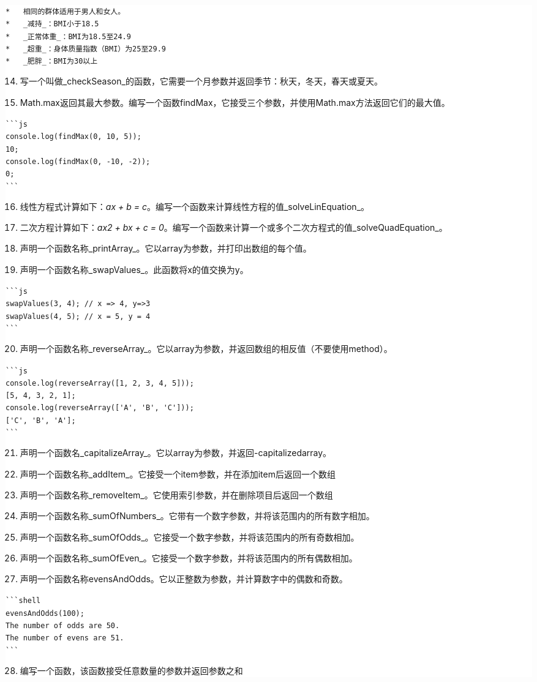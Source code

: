     *   相同的群体适用于男人和女人。
    *   _减持_：BMI小于18.5
    *   _正常体重_：BMI为18.5至24.9
    *   _超重_：身体质量指数（BMI）为25至29.9
    *   _肥胖_：BMI为30以上
14.  写一个叫做_checkSeason_的函数，它需要一个月参数并返回季节：秋天，冬天，春天或夏天。
    
15.  Math.max返回其最大参数。编写一个函数findMax，它接受三个参数，并使用Math.max方法返回它们的最大值。
    
    ```js
    console.log(findMax(0, 10, 5));
    10;
    console.log(findMax(0, -10, -2));
    0;
    ```
    
16.  线性方程式计算如下：_ax + b = c_。编写一个函数来计算线性方程的值_solveLinEquation_。
    
17.  二次方程计算如下：_ax2 + bx + c = 0_。编写一个函数来计算一个或多个二次方程式的值_solveQuadEquation_。
    
18.  声明一个函数名称_printArray_。它以array为参数，并打印出数组的每个值。
    
19.  声明一个函数名称_swapValues_。此函数将x的值交换为y。
    
    ```js
    swapValues(3, 4); // x => 4, y=>3
    swapValues(4, 5); // x = 5, y = 4
    ```
    
20.  声明一个函数名称_reverseArray_。它以array为参数，并返回数组的相反值（不要使用method）。
    
    ```js
    console.log(reverseArray([1, 2, 3, 4, 5]));
    [5, 4, 3, 2, 1];
    console.log(reverseArray(['A', 'B', 'C']));
    ['C', 'B', 'A'];
    ```
    
21.  声明一个函数名_capitalizeArray_。它以array为参数，并返回-capitalizedarray。
    
22.  声明一个函数名称_addItem_。它接受一个item参数，并在添加item后返回一个数组
    
23.  声明一个函数名称_removeItem_。它使用索引参数，并在删除项目后返回一个数组
    
24.  声明一个函数名称_sumOfNumbers_。它带有一个数字参数，并将该范围内的所有数字相加。
    
25.  声明一个函数名称_sumOfOdds_。它接受一个数字参数，并将该范围内的所有奇数相加。
    
26.  声明一个函数名称_sumOfEven_。它接受一个数字参数，并将该范围内的所有偶数相加。
    
27.  声明一个函数名称evensAndOdds。它以正整数为参数，并计算数字中的偶数和奇数。
    
    ```shell
    evensAndOdds(100);
    The number of odds are 50.
    The number of evens are 51.
    ```
    
28.  编写一个函数，该函数接受任意数量的参数并返回参数之和
    